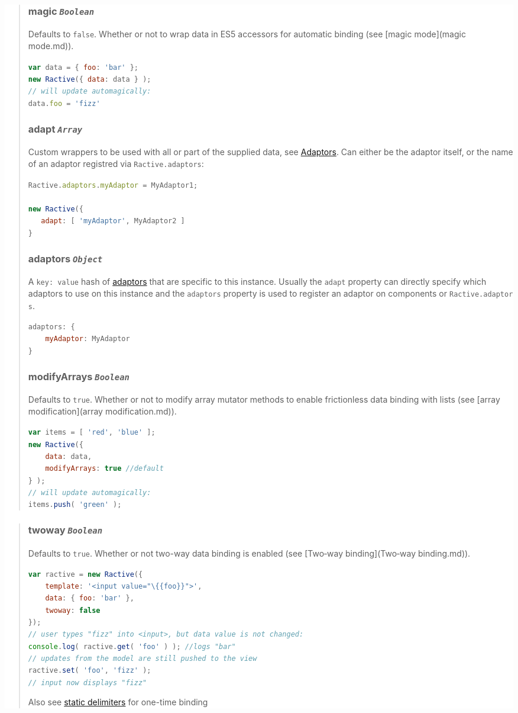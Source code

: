 > <a id="magic"></a>
> ### magic *`Boolean`*
> Defaults to `false`. Whether or not to wrap data in ES5 accessors for automatic binding (see [magic mode](magic mode.md)).
> ```js
> var data = { foo: 'bar' };
> new Ractive({ data: data } );
> // will update automagically:
> data.foo = 'fizz'
> ```
> <a id="adapt"></a>
> ### adapt *`Array`*
> Custom wrappers to be used with all or part of the supplied data, see [Adaptors](Adaptors.md).
Can either be the adaptor itself, or the name of an adaptor registred via `Ractive.adaptors`:
> ```js
> Ractive.adaptors.myAdaptor = MyAdaptor1;
>
> new Ractive({
>    adapt: [ 'myAdaptor', MyAdaptor2 ]
> }
> ```
> <a id="adaptors"></a>
> ### adaptors *`Object`*
> A `key: value` hash of [adaptors](Adaptors.md) that are specific to this instance. Usually the `adapt` property can directly specify which adaptors
> to use on this instance and the `adaptors` property is used to register an adaptor on components or `Ractive.adaptors`.
> ```js
> adaptors: {
>     myAdaptor: MyAdaptor
> }
> ```
> <a id="modifyArrays"></a>
> ### modifyArrays *`Boolean`*
> Defaults to `true`. Whether or not to modify array mutator methods to enable frictionless data binding with lists (see [array modification](array modification.md)).
> ```js
> var items = [ 'red', 'blue' ];
> new Ractive({
>     data: data,
>     modifyArrays: true //default
> } );
> // will update automagically:
> items.push( 'green' );
> ```

> <a id="twoway"></a>
> ### twoway *`Boolean`*
> Defaults to `true`. Whether or not two-way data binding is enabled (see [Two‐way binding](Two‐way binding.md)).
> ```js
> var ractive = new Ractive({
>     template: '<input value="\{{foo}}">',
>     data: { foo: 'bar' },
>     twoway: false
> });
> // user types "fizz" into <input>, but data value is not changed:
> console.log( ractive.get( 'foo' ) ); //logs "bar"
> // updates from the model are still pushed to the view
> ractive.set( 'foo', 'fizz' );
> // input now displays "fizz"
> ```
> Also see [static delimiters](#staticDelimiters) for one-time binding
